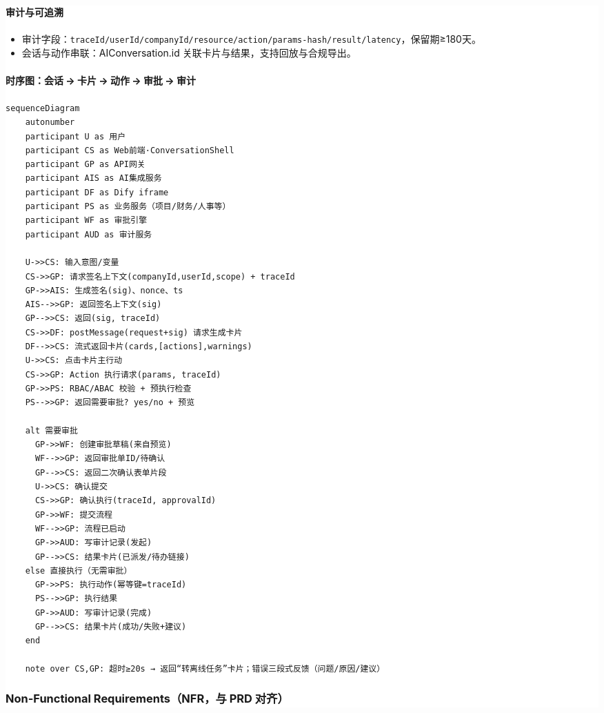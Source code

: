 #### 审计与可追溯
- 审计字段：`traceId/userId/companyId/resource/action/params-hash/result/latency`，保留期≥180天。
- 会话与动作串联：AIConversation.id 关联卡片与结果，支持回放与合规导出。

#### 时序图：会话 → 卡片 → 动作 → 审批 → 审计

```mermaid
sequenceDiagram
    autonumber
    participant U as 用户
    participant CS as Web前端·ConversationShell
    participant GP as API网关
    participant AIS as AI集成服务
    participant DF as Dify iframe
    participant PS as 业务服务（项目/财务/人事等）
    participant WF as 审批引擎
    participant AUD as 审计服务

    U->>CS: 输入意图/变量
    CS->>GP: 请求签名上下文(companyId,userId,scope) + traceId
    GP->>AIS: 生成签名(sig)、nonce、ts
    AIS-->>GP: 返回签名上下文(sig)
    GP-->>CS: 返回(sig, traceId)
    CS->>DF: postMessage(request+sig) 请求生成卡片
    DF-->>CS: 流式返回卡片(cards,[actions],warnings)
    U->>CS: 点击卡片主行动
    CS->>GP: Action 执行请求(params, traceId)
    GP->>PS: RBAC/ABAC 校验 + 预执行检查
    PS-->>GP: 返回需要审批? yes/no + 预览

    alt 需要审批
      GP->>WF: 创建审批草稿(来自预览)
      WF-->>GP: 返回审批单ID/待确认
      GP-->>CS: 返回二次确认表单片段
      U->>CS: 确认提交
      CS->>GP: 确认执行(traceId, approvalId)
      GP->>WF: 提交流程
      WF-->>GP: 流程已启动
      GP->>AUD: 写审计记录(发起)
      GP-->>CS: 结果卡片(已派发/待办链接)
    else 直接执行（无需审批）
      GP->>PS: 执行动作(幂等键=traceId)
      PS-->>GP: 执行结果
      GP->>AUD: 写审计记录(完成)
      GP-->>CS: 结果卡片(成功/失败+建议)
    end

    note over CS,GP: 超时≥20s → 返回“转离线任务”卡片；错误三段式反馈（问题/原因/建议）
```

### Non-Functional Requirements（NFR，与 PRD 对齐）
